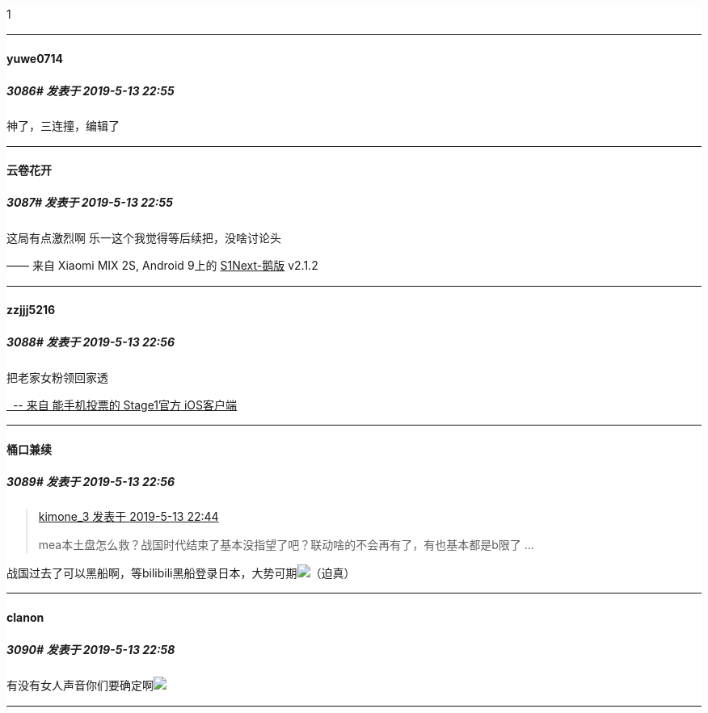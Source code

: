 1


-----

####  yuwe0714  
##### 3086#       发表于 2019-5-13 22:55


神了，三连撞，编辑了


-----

####  云卷花开  
##### 3087#       发表于 2019-5-13 22:55


这局有点激烈啊
乐一这个我觉得等后续把，没啥讨论头

—— 来自 Xiaomi MIX 2S, Android 9上的 [S1Next-鹅版](https://github.com/ykrank/S1-Next/releases) v2.1.2


-----

####  zzjjj5216  
##### 3088#       发表于 2019-5-13 22:56


把老家女粉领回家透

[  -- 来自 能手机投票的 Stage1官方 iOS客户端](https://itunes.apple.com/fi/app/saraba1st/id1221237470?mt=8)


-----

####  桶口兼续  
##### 3089#       发表于 2019-5-13 22:56


<blockquote><a href="httphttps://bbs.saraba1st.com/2b/forum.php?mod=redirect&amp;goto=findpost&amp;pid=43681332&amp;ptid=1829754" target="_blank">kimone_3 发表于 2019-5-13 22:44</a>

mea本土盘怎么救？战国时代结束了基本没指望了吧？联动啥的不会再有了，有也基本都是b限了 ...</blockquote>
战国过去了可以黑船啊，等bilibili黑船登录日本，大势可期<img src="https://static.saraba1st.com/image/smiley/face2017/070.png" referrerpolicy="no-referrer">（迫真）


-----

####  clanon  
##### 3090#       发表于 2019-5-13 22:58


有没有女人声音你们要确定啊<img src="https://static.saraba1st.com/image/smiley/face2017/053.png" referrerpolicy="no-referrer">


-----
